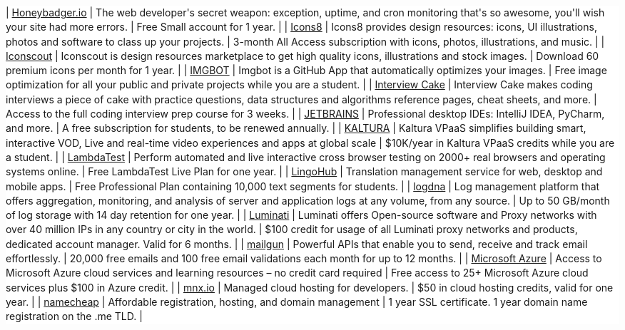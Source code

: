 | [Honeybadger.io](honeybadger.io)                              | The web developer's secret weapon: exception, uptime, and cron  monitoring that's so awesome, you'll wish your site had more errors.                                              | Free Small account for 1 year.                                                                                                               |
| [Icons8](icons8.com)                                          | Icons8 provides design resources: icons, UI illustrations, photos and software to class up your projects.                                                                         | 3-month All Access subscription with icons, photos, illustrations, and music.                                                                |
| [Iconscout](iconscout.com)                                    | Iconscout is design resources marketplace to get high quality icons, illustrations and stock images.                                                                              | Download 60 premium icons per month for 1 year.                                                                                              |
| [IMGBOT](imgbot.net)                                          | Imgbot is a GitHub App that automatically optimizes your images.                                                                                                                  | Free image optimization for all your public and private projects while you are a student.                                                    |
| [Interview Cake](interviewcake.com)                           | Interview Cake makes coding interviews a piece of cake with  practice questions, data structures and algorithms reference pages,  cheat sheets, and more.                         | Access to the full coding interview prep course for 3 weeks.                                                                                 |
| [JETBRAINS](jetbrains.com)                                    | Professional desktop IDEs: IntelliJ IDEA, PyCharm, and more.                                                                                                                      | A free subscription for students, to be renewed annually.                                                                                    |
| [KALTURA](vpaas.kaltura.com)                                  | Kaltura VPaaS simplifies building smart, interactive VOD, Live and real-time video experiences and apps at global scale                                                           | $10K/year in Kaltura VPaaS credits while you are a student.                                                                                  |
| [LambdaTest](lambdatest.com)                                  | Perform automated and live interactive cross browser testing on 2000+ real browsers and operating systems online.                                                                 | Free LambdaTest Live Plan for one year.                                                                                                      |
| [LingoHub](lingohub.com)                                      | Translation management service for web, desktop and mobile apps.                                                                                                                  | Free Professional Plan containing 10,000 text segments for students.                                                                         |
| [logdna](logdna.com)                                          | Log management platform that offers aggregation, monitoring, and  analysis of server and application logs at any volume, from any source.                                         | Up to 50 GB/month of log storage with 14 day retention for one year.                                                                         |
| [Luminati](luminati.io)                                       | Luminati offers Open-source software and Proxy networks with over 40 million IPs in any country or city in the world.                                                             | $100 credit for usage of all Luminati proxy networks and products, dedicated account manager. Valid for 6 months.                            |
| [mailgun](mailgun.com)                                        | Powerful APIs that enable you to send, receive and track email effortlessly.                                                                                                      | 20,000 free emails and 100 free email validations each month for up to 12 months.                                                            |
| [Microsoft Azure](azure.microsoft.com)                        | Access to Microsoft Azure cloud services and learning resources – no credit card required                                                                                         | Free access to 25+ Microsoft Azure cloud services plus $100 in Azure credit.                                                                 |
| [mnx.io](mnx.io)                                              | Managed cloud hosting for developers.                                                                                                                                             | $50 in cloud hosting credits, valid for one year.                                                                                            |
| [namecheap](namecheap.com)                                    | Affordable registration, hosting, and domain management                                                                                                                           | 1 year SSL certificate. 1 year domain name registration on the .me TLD.                                                                      |